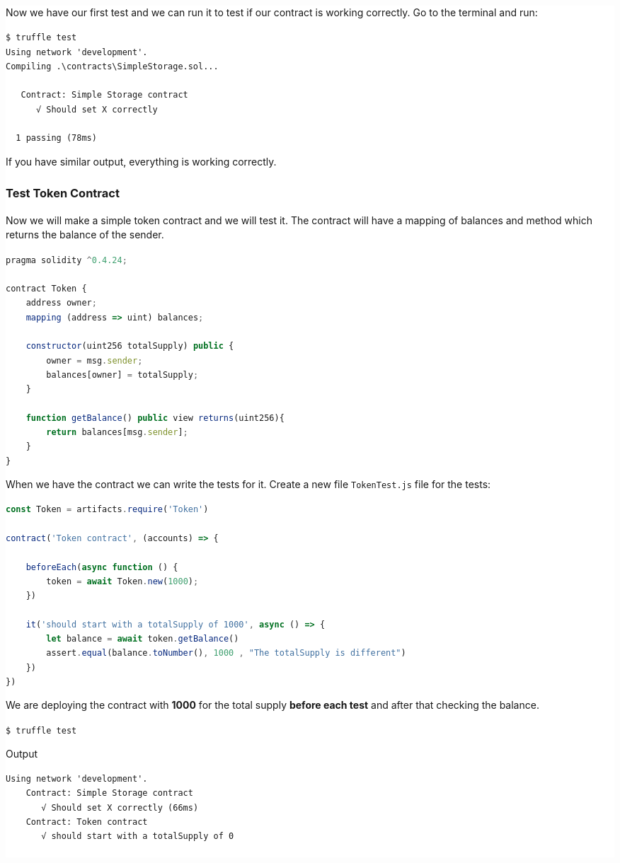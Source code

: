 Now we have our first test and we can run it to test if our contract is working correctly. Go to the terminal and run:
```
$ truffle test
Using network 'development'.
Compiling .\contracts\SimpleStorage.sol...

   Contract: Simple Storage contract
      √ Should set X correctly
  
  1 passing (78ms)
```
If you have similar output, everything is working correctly.

### Test Token Contract
Now we will make a simple token contract and we will test it.
The contract will have a mapping of balances and method which returns the balance of the sender.

```js
pragma solidity ^0.4.24;

contract Token {
    address owner;
    mapping (address => uint) balances;
    
    constructor(uint256 totalSupply) public {
        owner = msg.sender;   
        balances[owner] = totalSupply;
    }
    
    function getBalance() public view returns(uint256){
        return balances[msg.sender];
    }
}
```
When we have the contract we can write the tests for it. Create a new file `TokenTest.js` file for the tests: 

```js
const Token = artifacts.require('Token')

contract('Token contract', (accounts) => {

    beforeEach(async function () {
	    token = await Token.new(1000);
	})
	
	it('should start with a totalSupply of 1000', async () => {
        let balance = await token.getBalance()
		assert.equal(balance.toNumber(), 1000 , "The totalSupply is different")
	})
})
```
We are deploying the contract with **1000** for the total supply **before each test** and after that checking the balance.
```
$ truffle test
```
Output 
```
Using network 'development'.
    Contract: Simple Storage contract
       √ Should set X correctly (66ms)
    Contract: Token contract
       √ should start with a totalSupply of 0
       
```